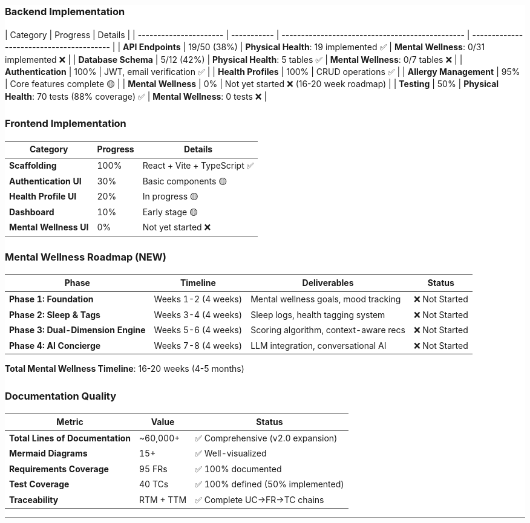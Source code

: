### Backend Implementation

| Category               | Progress    | Details                                         |
| ---------------------- | ----------- | ----------------------------------------------- | ---------------------------------------- |
| **API Endpoints**      | 19/50 (38%) | **Physical Health**: 19 implemented ✅          | **Mental Wellness**: 0/31 implemented ❌ |
| **Database Schema**    | 5/12 (42%)  | **Physical Health**: 5 tables ✅                | **Mental Wellness**: 0/7 tables ❌       |
| **Authentication**     | 100%        | JWT, email verification ✅                      |
| **Health Profiles**    | 100%        | CRUD operations ✅                              |
| **Allergy Management** | 95%         | Core features complete 🟡                       |
| **Mental Wellness**    | 0%          | Not yet started ❌ (16-20 week roadmap)         |
| **Testing**            | 50%         | **Physical Health**: 70 tests (88% coverage) ✅ | **Mental Wellness**: 0 tests ❌          |

### Frontend Implementation

| Category               | Progress | Details                      |
| ---------------------- | -------- | ---------------------------- |
| **Scaffolding**        | 100%     | React + Vite + TypeScript ✅ |
| **Authentication UI**  | 30%      | Basic components 🟡          |
| **Health Profile UI**  | 20%      | In progress 🟡               |
| **Dashboard**          | 10%      | Early stage 🟡               |
| **Mental Wellness UI** | 0%       | Not yet started ❌           |

### Mental Wellness Roadmap (NEW)

| Phase                              | Timeline            | Deliverables                          | Status         |
| ---------------------------------- | ------------------- | ------------------------------------- | -------------- |
| **Phase 1: Foundation**            | Weeks 1-2 (4 weeks) | Mental wellness goals, mood tracking  | ❌ Not Started |
| **Phase 2: Sleep & Tags**          | Weeks 3-4 (4 weeks) | Sleep logs, health tagging system     | ❌ Not Started |
| **Phase 3: Dual-Dimension Engine** | Weeks 5-6 (4 weeks) | Scoring algorithm, context-aware recs | ❌ Not Started |
| **Phase 4: AI Concierge**          | Weeks 7-8 (4 weeks) | LLM integration, conversational AI    | ❌ Not Started |

**Total Mental Wellness Timeline**: 16-20 weeks (4-5 months)

### Documentation Quality

| Metric                           | Value     | Status                            |
| -------------------------------- | --------- | --------------------------------- |
| **Total Lines of Documentation** | ~60,000+  | ✅ Comprehensive (v2.0 expansion) |
| **Mermaid Diagrams**             | 15+       | ✅ Well-visualized                |
| **Requirements Coverage**        | 95 FRs    | ✅ 100% documented                |
| **Test Coverage**                | 40 TCs    | ✅ 100% defined (50% implemented) |
| **Traceability**                 | RTM + TTM | ✅ Complete UC→FR→TC chains       |

---